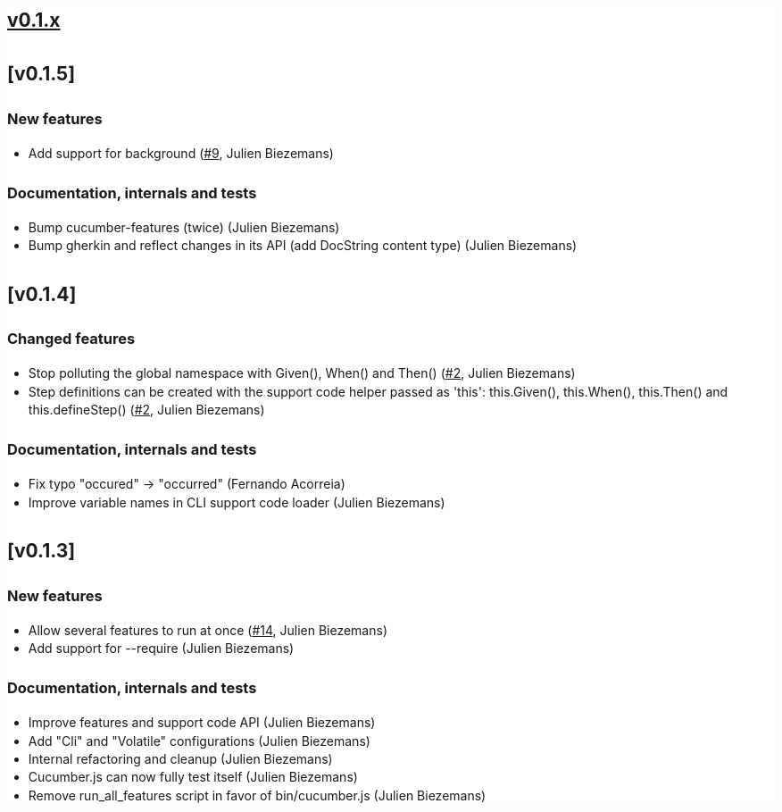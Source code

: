 

## [v0.1.x](https://github.com/cucumber/cucumber-js/compare/v0.1.0...v0.2.0^)

## [v0.1.5]

### New features

* Add support for background ([#9](https://github.com/cucumber/cucumber-js/issues/9), Julien Biezemans)

### Documentation, internals and tests

* Bump cucumber-features (twice) (Julien Biezemans)
* Bump gherkin and reflect changes in its API (add DocString content type) (Julien Biezemans)



## [v0.1.4]

### Changed features

* Stop polluting the global namespace with Given(), When() and Then() ([#2](https://github.com/cucumber/cucumber-js/issues/2), Julien Biezemans)
* Step definitions can be created with the support code helper passed as 'this':
  this.Given(), this.When(), this.Then() and this.defineStep() ([#2](https://github.com/cucumber/cucumber-js/issues/2), Julien Biezemans)

### Documentation, internals and tests

* Fix typo "occured" -> "occurred" (Fernando Acorreia)
* Improve variable names in CLI support code loader (Julien Biezemans)



## [v0.1.3]

### New features

* Allow several features to run at once ([#14](https://github.com/cucumber/cucumber-js/issues/14), Julien Biezemans)
* Add support for --require (Julien Biezemans)

### Documentation, internals and tests

* Improve features and support code API (Julien Biezemans)
* Add "Cli" and "Volatile" configurations (Julien Biezemans)
* Internal refactoring and cleanup (Julien Biezemans)
* Cucumber.js can now fully test itself (Julien Biezemans)
* Remove run_all_features script in favor of bin/cucumber.js (Julien Biezemans)


[Unreleased]:   https://github.com/cucumber/cucumber-js/compare/v7.0.0...master
[7.0.0]:        https://github.com/cucumber/cucumber-js/compare/7.0.0-rc.0...v7.0.0
[7.0.0-rc.0]:   https://github.com/cucumber/cucumber-js/compare/v6.0.5...v7.0.0-rc.0
[6.0.5]:        https://github.com/cucumber/cucumber-js/compare/v6.0.4...v6.0.5
[6.0.4]:        https://github.com/cucumber/cucumber-js/compare/v6.0.3...v6.0.4
[6.0.3]:        https://github.com/cucumber/cucumber-js/compare/v6.0.2...v6.0.3
[6.0.2]:        https://github.com/cucumber/cucumber-js/compare/v6.0.1...v6.0.2
[6.0.1]:        https://github.com/cucumber/cucumber-js/compare/v6.0.0...v6.0.1
[6.0.0]:        https://github.com/cucumber/cucumber-js/compare/v5.1.0...v6.0.0
[5.1.0]:        https://github.com/cucumber/cucumber-js/compare/v5.0.3...v5.1.0
[5.0.3]:        https://github.com/cucumber/cucumber-js/compare/v5.0.2...v5.0.3
[5.0.2]:        https://github.com/cucumber/cucumber-js/compare/v5.0.1...v5.0.2
[5.0.1]:        https://github.com/cucumber/cucumber-js/compare/v4.2.1...v5.0.1
[4.2.1]:        https://github.com/cucumber/cucumber-js/compare/v4.2.0...v4.2.1
[4.2.0]:        https://github.com/cucumber/cucumber-js/compare/v4.1.0...v4.2.0
[4.1.0]:        https://github.com/cucumber/cucumber-js/compare/v4.0.0...v4.1.0
[4.0.0]:        https://github.com/cucumber/cucumber-js/compare/v3.2.1...v4.0.0
[3.2.1]:        https://github.com/cucumber/cucumber-js/compare/v3.2.0...v3.2.1
[3.2.0]:        https://github.com/cucumber/cucumber-js/compare/v3.1.0...v3.2.0
[3.1.0]:        https://github.com/cucumber/cucumber-js/compare/v3.0.6...v3.1.0
[3.0.6]:        https://github.com/cucumber/cucumber-js/compare/v3.0.5...v3.0.6
[3.0.5]:        https://github.com/cucumber/cucumber-js/compare/v3.0.4...v3.0.5
[3.0.4]:        https://github.com/cucumber/cucumber-js/compare/v3.0.3...v3.0.4
[3.0.3]:        https://github.com/cucumber/cucumber-js/compare/v3.0.2...v3.0.3
[3.0.2]:        https://github.com/cucumber/cucumber-js/compare/v3.0.1...v3.0.2
[3.0.1]:        https://github.com/cucumber/cucumber-js/compare/v3.0.0...v3.0.1
[3.0.0]:        https://github.com/cucumber/cucumber-js/compare/v2.3.1...v3.0.0
[2.3.1]:        https://github.com/cucumber/cucumber-js/compare/v2.3.0...v2.3.1
[2.3.0]:        https://github.com/cucumber/cucumber-js/compare/v2.2.0...v2.3.0
[2.2.0]:        https://github.com/cucumber/cucumber-js/compare/v2.1.0...v2.2.0
[2.1.0]:        https://github.com/cucumber/cucumber-js/compare/v2.0.0-rc.9...v2.1.0
[1.3.3]:        https://github.com/cucumber/cucumber-js/compare/v1.3.2...v1.3.3
[1.3.2]:        https://github.com/cucumber/cucumber-js/compare/v1.3.1...v1.3.2
[1.3.1]:        https://github.com/cucumber/cucumber-js/compare/v1.3.0...v1.3.1
[1.3.0]:        https://github.com/cucumber/cucumber-js/compare/v1.2.2...v1.3.0
[1.2.2]:        https://github.com/cucumber/cucumber-js/compare/v1.2.1...v1.2.2
[1.2.1]:        https://github.com/cucumber/cucumber-js/compare/v1.2.0...v1.2.1
[1.2.0]:        https://github.com/cucumber/cucumber-js/compare/v1.1.0...v1.2.0
[1.1.0]:        https://github.com/cucumber/cucumber-js/compare/v1.0.0...v1.1.0
[1.0.0]:        https://github.com/cucumber/cucumber-js/compare/v0.10.4...v1.0.0
[0.10.4]:       https://github.com/cucumber/cucumber-js/compare/v0.10.3...v0.10.4
[0.10.3]:       https://github.com/cucumber/cucumber-js/compare/v0.10.2...v0.10.3
[0.10.2]:       https://github.com/cucumber/cucumber-js/compare/v0.10.1...v0.10.2
[0.10.1]:       https://github.com/cucumber/cucumber-js/compare/v0.10.0...v0.10.1
[0.10.0]:       https://github.com/cucumber/cucumber-js/compare/v0.9.5...v0.10.0
[0.9.5]:        https://github.com/cucumber/cucumber-js/compare/v0.9.4...v0.9.5
[0.9.4]:        https://github.com/cucumber/cucumber-js/compare/v0.9.3...v0.9.4
[0.9.3]:        https://github.com/cucumber/cucumber-js/compare/v0.9.2...v0.9.3
[0.9.2]:        https://github.com/cucumber/cucumber-js/compare/v0.9.1...v0.9.2
[0.9.1]:        https://github.com/cucumber/cucumber-js/compare/v0.9.0...v0.9.1
[0.9.0]:        https://github.com/cucumber/cucumber-js/compare/v0.8.1...v0.9.0